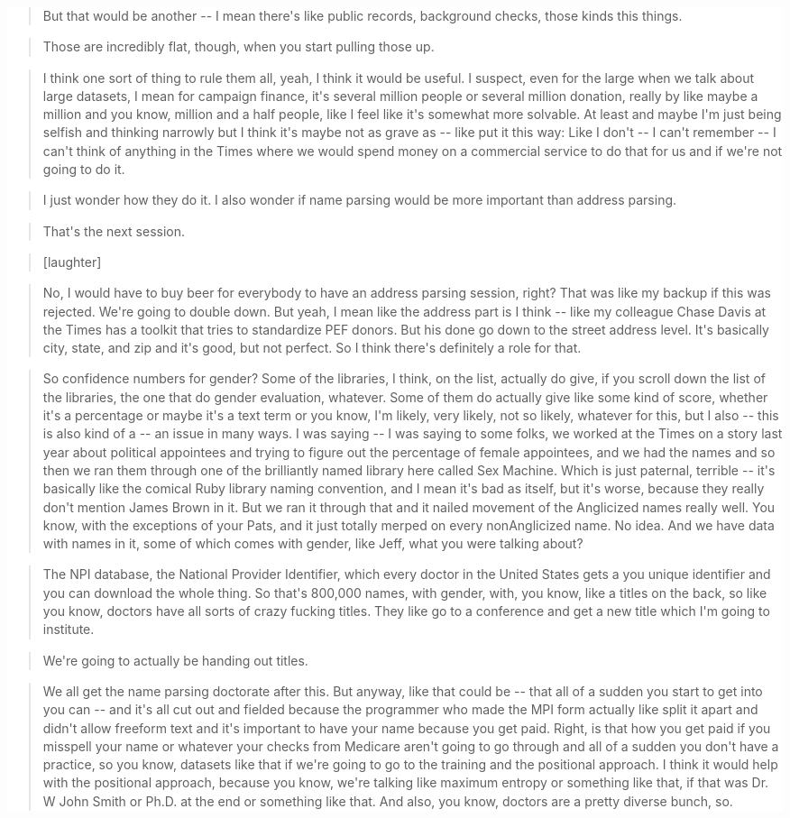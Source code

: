> But that would be another -- I mean there's like public records, background checks, those kinds this things.

> Those are incredibly flat, though, when you start pulling those up.

> I think one sort of thing to rule them all, yeah, I think it would be useful.  I suspect, even for the large when we talk about large datasets, I mean for campaign finance, it's several million people or several million donation, really by like maybe a million and you know, million and a half people, like I feel like it's somewhat more solvable.  At least and maybe I'm just being selfish and thinking narrowly but I think it's maybe not as grave as -- like put it this way:  Like I don't -- I can't remember -- I can't think of anything in the Times where we would spend money on a commercial service to do that for us and if we're not going to do it.

> I just wonder how they do it.  I also wonder if name parsing would be more important than address parsing.

> That's the next session.

> [laughter]

> No, I would have to buy beer for everybody to have an address parsing session, right?  That was like my backup if this was rejected.  We're going to double down.  But yeah, I mean like the address part is I think -- like my colleague Chase Davis at the Times has a toolkit that tries to standardize PEF donors.  But his done go down to the street address level.  It's basically city, state, and zip and it's good, but not perfect.  So I think there's definitely a role for that.

> So confidence numbers for gender?  Some of the libraries, I think, on the list, actually do give, if you scroll down the list of the libraries, the one that do gender evaluation, whatever.  Some of them do actually give like some kind of score, whether it's a percentage or maybe it's a text term or you know, I'm likely, very likely, not so likely, whatever for this, but I also -- this is also kind of a -- an issue in many ways.  I was saying -- I was saying to some folks, we worked at the Times on a story last year about political appointees and trying to figure out the percentage of female appointees, and we had the names and so then we ran them through one of the brilliantly named library here called Sex Machine.  Which is just paternal, terrible -- it's basically like the comical Ruby library naming convention, and I mean it's bad as itself, but it's worse, because they really don't mention James Brown in it.  But we ran it through that and it nailed movement of the Anglicized names really well.  You know, with the exceptions of your Pats, and it just totally merped on every nonAnglicized name.  No idea.  And we have data with names in it, some of which comes with gender, like Jeff, what you were talking about?

> The NPI database, the National Provider Identifier, which every doctor in the United States gets a you unique identifier and you can download the whole thing.  So that's 800,000 names, with gender, with, you know, like a titles on the back, so like you know, doctors have all sorts of crazy fucking titles.  They like go to a conference and get a new title which I'm going to institute.

> We're going to actually be handing out titles.

> We all get the name parsing doctorate after this.  But anyway, like that could be -- that all of a sudden you start to get into you can -- and it's all cut out and fielded because the programmer who made the MPI form actually like split it apart and didn't allow freeform text and it's important to have your name because you get paid.  Right, is that how you get paid if you misspell your name or whatever your checks from Medicare aren't going to go through and all of a sudden you don't have a practice, so you know, datasets like that if we're going to go to the training and the positional approach.  I think it would help with the positional approach, because you know, we're talking like maximum entropy or something like that, if that was Dr. W John Smith or Ph.D. at the end or something like that.  And also, you know, doctors are a pretty diverse bunch, so.
